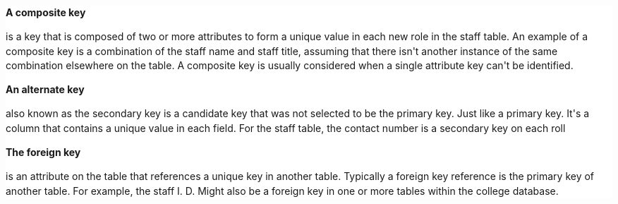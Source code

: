 **A composite key**

is a key that is composed of two or more attributes to form a unique value in each new role in the staff table. An example of a composite key is a combination of the staff name and staff title, assuming that there isn't another instance of the same combination elsewhere on the table. A composite key is usually considered when a single attribute key can't be identified.

**An alternate key**

also known as the secondary key is a candidate key that was not selected to be the primary key. Just like a primary key. It's a column that contains a unique value in each field. For the staff table, the contact number is a secondary key on each roll

**The foreign key**

is an attribute on the table that references a unique key in another table. Typically a foreign key reference is the primary key of another table. For example, the staff I. D. Might also be a foreign key in one or more tables within the college database.

